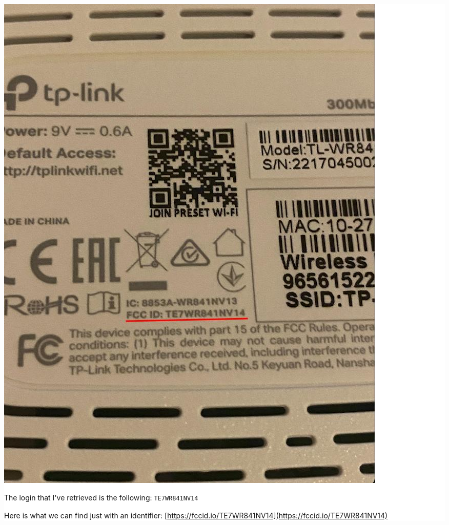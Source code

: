 ![](../images/introduction-to-reverse-engineering-part-1/Image01.png)

The login that I've retrieved is the following: `TE7WR841NV14`

Here is what we can find just with an identifier: [https://fccid.io/TE7WR841NV14](https://fccid.io/TE7WR841NV14)
